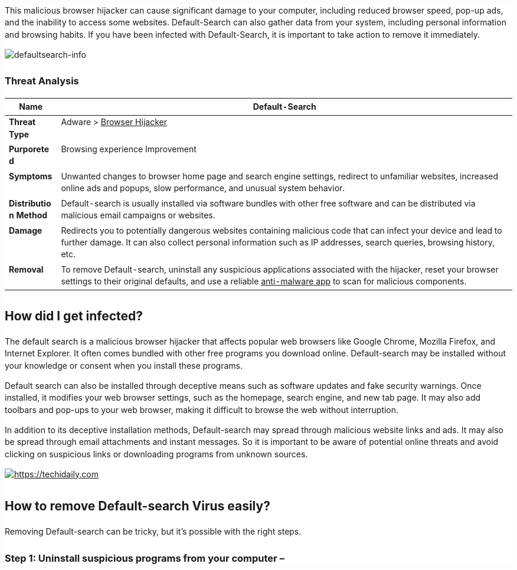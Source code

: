 This malicious browser hijacker can cause significant damage to your computer, including reduced browser speed, pop-up ads, and the inability to access some websites. Default-Search can also gather data from your system, including personal information and browsing habits. If you have been infected with Default-Search, it is important to take action to remove it immediately.

![](https://www.malwarefox.com/wp-content/uploads/2023/04/defaultsearch-info.webp "defaultsearch-info")

### Threat Analysis

| **Name**                | Default-Search                                                                                                                                                                                                                                            |
| ----------------------- | --------------------------------------------------------------------------------------------------------------------------------------------------------------------------------------------------------------------------------------------------------- |
| **Threat Type**         | Adware > [Browser Hijacker](https://tools.techidaily.com/malwarefox/products/)                                                                                                                                                                                 |
| **Purporeted**          | Browsing experience Improvement                                                                                                                                                                                                                           |
| **Symptoms**            | Unwanted changes to browser home page and search engine settings, redirect to unfamiliar websites, increased online ads and popups, slow performance, and unusual system behavior.                                                                        |
| **Distribution Method** | Default-search is usually installed via software bundles with other free software and can be distributed via malicious email campaigns or websites.                                                                                                       |
| **Damage**              | Redirects you to potentially dangerous websites containing malicious code that can infect your device and lead to further damage. It can also collect personal information such as IP addresses, search queries, browsing history, etc.                   |
| **Removal**             | To remove Default-search, uninstall any suspicious applications associated with the hijacker, reset your browser settings to their original defaults, and use a reliable [anti-malware app](https://tools.techidaily.com/malwarefox/products/) to scan for malicious components. |

## How did I get infected?

The default search is a malicious browser hijacker that affects popular web browsers like Google Chrome, Mozilla Firefox, and Internet Explorer. It often comes bundled with other free programs you download online. Default-search may be installed without your knowledge or consent when you install these programs.

Default search can also be installed through deceptive means such as software updates and fake security warnings. Once installed, it modifies your web browser settings, such as the homepage, search engine, and new tab page. It may also add toolbars and pop-ups to your web browser, making it difficult to browse the web without interruption.

In addition to its deceptive installation methods, Default-search may spread through malicious website links and ads. It may also be spread through email attachments and instant messages. So it is important to be aware of potential online threats and avoid clicking on suspicious links or downloading programs from unknown sources.


<a href="https://appsumo.8odi.net/c/5597632/2100542/7443" target="_top" id="2100542">
  <img src="//a.impactradius-go.com/display-ad/7443-2100542" border="0" alt="https://techidaily.com" width="728" height="90"/>
</a>
<img height="0" width="0" src="https://appsumo.8odi.net/i/5597632/2100542/7443" style="position:absolute;visibility:hidden;" border="0" />


## How to remove Default-search Virus easily?

Removing Default-search can be tricky, but it’s possible with the right steps.

### Step 1: Uninstall suspicious programs from your computer –
